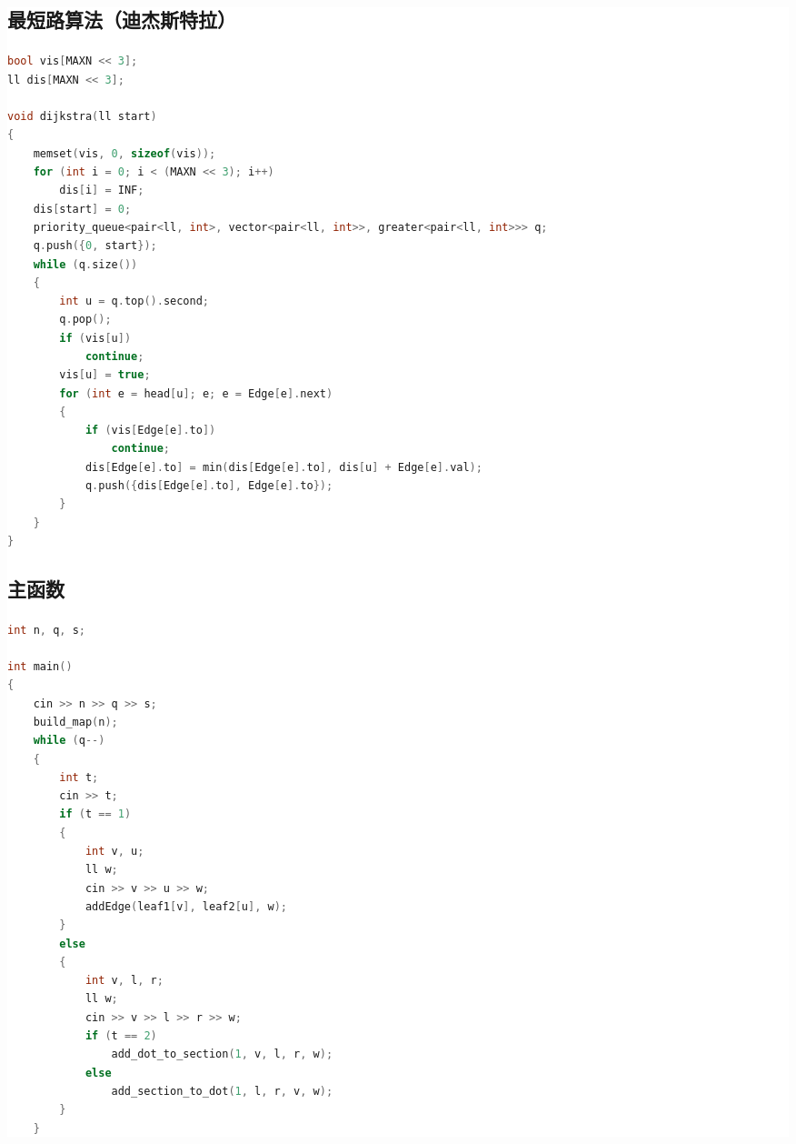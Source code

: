 ## 最短路算法（迪杰斯特拉）

```C++
bool vis[MAXN << 3];
ll dis[MAXN << 3];

void dijkstra(ll start)
{
    memset(vis, 0, sizeof(vis));
    for (int i = 0; i < (MAXN << 3); i++)
        dis[i] = INF;
    dis[start] = 0;
    priority_queue<pair<ll, int>, vector<pair<ll, int>>, greater<pair<ll, int>>> q;
    q.push({0, start});
    while (q.size())
    {
        int u = q.top().second;
        q.pop();
        if (vis[u])
            continue;
        vis[u] = true;
        for (int e = head[u]; e; e = Edge[e].next)
        {
            if (vis[Edge[e].to])
                continue;
            dis[Edge[e].to] = min(dis[Edge[e].to], dis[u] + Edge[e].val);
            q.push({dis[Edge[e].to], Edge[e].to});
        }
    }
}
```

## 主函数

```C++
int n, q, s;

int main()
{
    cin >> n >> q >> s;
    build_map(n);
    while (q--)
    {
        int t;
        cin >> t;
        if (t == 1)
        {
            int v, u;
            ll w;
            cin >> v >> u >> w;
            addEdge(leaf1[v], leaf2[u], w);
        }
        else
        {
            int v, l, r;
            ll w;
            cin >> v >> l >> r >> w;
            if (t == 2)
                add_dot_to_section(1, v, l, r, w);
            else
                add_section_to_dot(1, l, r, v, w);
        }
    }
```